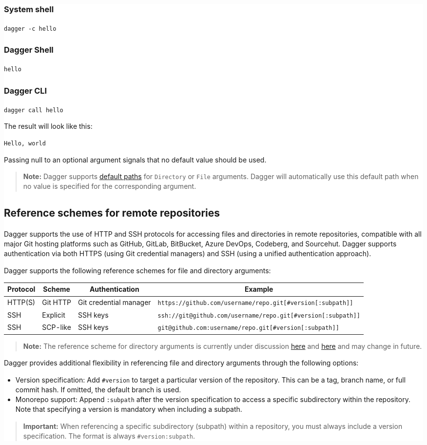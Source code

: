 ### System shell
```shell
dagger -c hello
```

### Dagger Shell
```shell title="First type 'dagger' for interactive mode."
hello
```

### Dagger CLI
```shell
dagger call hello
```

The result will look like this:

```shell
Hello, world
```

Passing null to an optional argument signals that no default value should be used.

> **Note:**
> Dagger supports [default paths](./default-paths.md) for `Directory` or `File` arguments. Dagger will automatically use this default path when no value is specified for the corresponding argument.

## Reference schemes for remote repositories

Dagger supports the use of HTTP and SSH protocols for accessing files and directories in remote repositories, compatible with all major Git hosting platforms such as GitHub, GitLab, BitBucket, Azure DevOps, Codeberg, and Sourcehut. Dagger supports authentication via both HTTPS (using Git credential managers) and SSH (using a unified authentication approach).

Dagger supports the following reference schemes for file and directory arguments:

| Protocol | Scheme     | Authentication | Example |
|----------|------------|----------------|---------|
| HTTP(S)  | Git HTTP   | Git credential manager | `https://github.com/username/repo.git[#version[:subpath]]` |
| SSH      | Explicit   | SSH keys | `ssh://git@github.com/username/repo.git[#version[:subpath]]` |
| SSH      | SCP-like   | SSH keys | `git@github.com:username/repo.git[#version[:subpath]]`     |

> **Note:**
> The reference scheme for directory arguments is currently under discussion [here](https://github.com/dagger/dagger/issues/6957) and [here](https://github.com/dagger/dagger/issues/6944) and may change in future.

Dagger provides additional flexibility in referencing file and directory arguments through the following options:

- Version specification: Add `#version` to target a particular version of the repository. This can be a tag, branch name, or full commit hash. If omitted, the default branch is used.
- Monorepo support: Append `:subpath` after the version specification to access a specific subdirectory within the repository. Note that specifying a version is mandatory when including a subpath.

> **Important:**
> When referencing a specific subdirectory (subpath) within a repository, you must always include a version specification. The format is always `#version:subpath`.

[@function]: https://dagger-io.readthedocs.io/en/latest/module.html#dagger.function
[@object_type]: https://dagger-io.readthedocs.io/en/latest/module.html#dagger.object_type
[typing]: https://docs.python.org/3/library/typing.html
[inference]: https://mypy.readthedocs.io/en/stable/type_inference_and_annotations.html
[type-checker]: https://realpython.com/python-type-checking/#static-type-checking
[void]: https://dagger-io.readthedocs.io/en/latest/client.html#dagger.Void
[typing]: https://www.php.net/manual/en/language.types.type-system.php